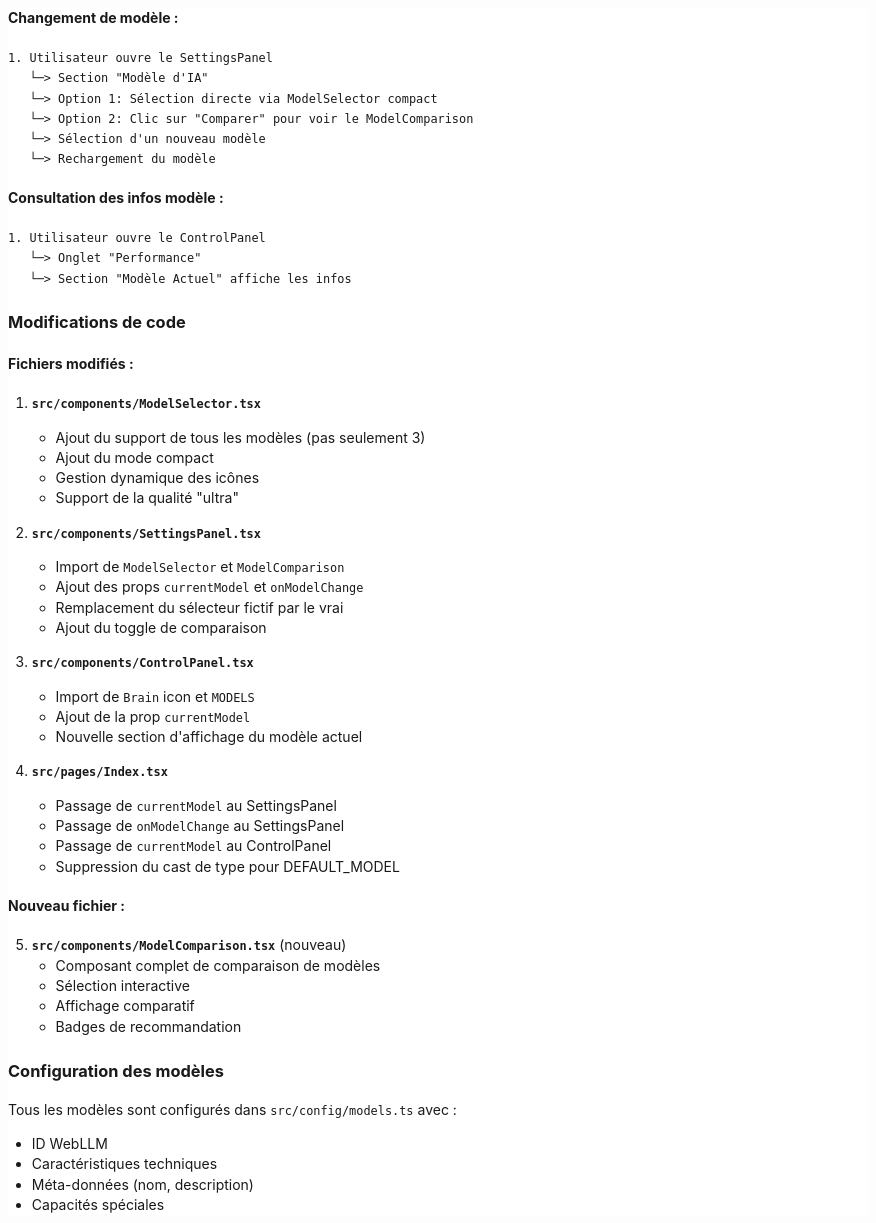 #### Changement de modèle :
```
1. Utilisateur ouvre le SettingsPanel
   └─> Section "Modèle d'IA"
   └─> Option 1: Sélection directe via ModelSelector compact
   └─> Option 2: Clic sur "Comparer" pour voir le ModelComparison
   └─> Sélection d'un nouveau modèle
   └─> Rechargement du modèle
```

#### Consultation des infos modèle :
```
1. Utilisateur ouvre le ControlPanel
   └─> Onglet "Performance"
   └─> Section "Modèle Actuel" affiche les infos
```

### Modifications de code

#### Fichiers modifiés :
1. **`src/components/ModelSelector.tsx`**
   - Ajout du support de tous les modèles (pas seulement 3)
   - Ajout du mode compact
   - Gestion dynamique des icônes
   - Support de la qualité "ultra"

2. **`src/components/SettingsPanel.tsx`**
   - Import de `ModelSelector` et `ModelComparison`
   - Ajout des props `currentModel` et `onModelChange`
   - Remplacement du sélecteur fictif par le vrai
   - Ajout du toggle de comparaison

3. **`src/components/ControlPanel.tsx`**
   - Import de `Brain` icon et `MODELS`
   - Ajout de la prop `currentModel`
   - Nouvelle section d'affichage du modèle actuel

4. **`src/pages/Index.tsx`**
   - Passage de `currentModel` au SettingsPanel
   - Passage de `onModelChange` au SettingsPanel
   - Passage de `currentModel` au ControlPanel
   - Suppression du cast de type pour DEFAULT_MODEL

#### Nouveau fichier :
5. **`src/components/ModelComparison.tsx`** (nouveau)
   - Composant complet de comparaison de modèles
   - Sélection interactive
   - Affichage comparatif
   - Badges de recommandation

### Configuration des modèles

Tous les modèles sont configurés dans `src/config/models.ts` avec :
- ID WebLLM
- Caractéristiques techniques
- Méta-données (nom, description)
- Capacités spéciales
